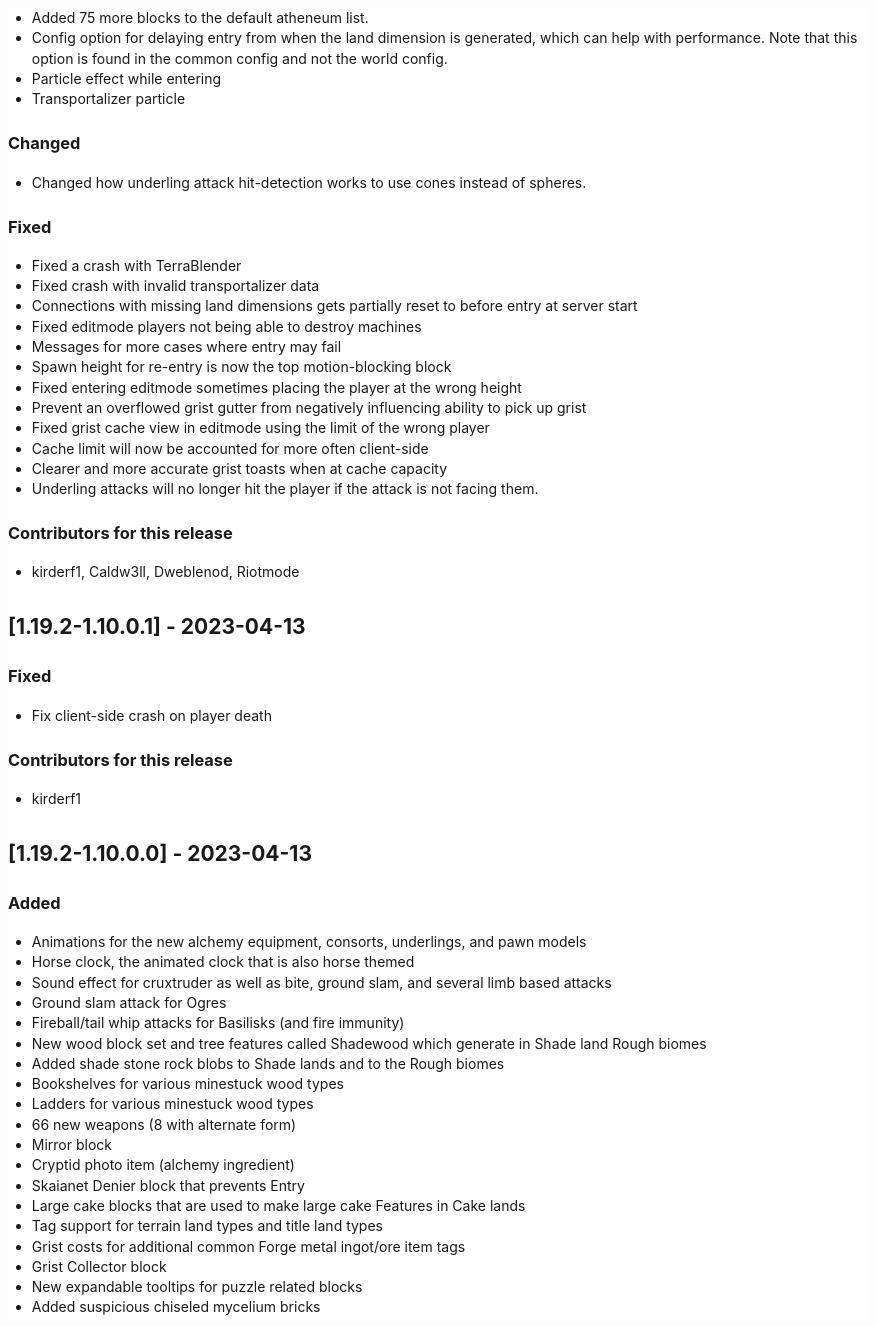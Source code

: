 - Added 75 more blocks to the default atheneum list.
- Config option for delaying entry from when the land dimension is generated, which can help with performance.
  Note that this option is found in the common config and not the world config.
- Particle effect while entering
- Transportalizer particle

### Changed

- Changed how underling attack hit-detection works to use cones instead of spheres.

### Fixed

- Fixed a crash with TerraBlender
- Fixed crash with invalid transportalizer data
- Connections with missing land dimensions gets partially reset to before entry at server start
- Fixed editmode players not being able to destroy machines
- Messages for more cases where entry may fail
- Spawn height for re-entry is now the top motion-blocking block
- Fixed entering editmode sometimes placing the player at the wrong height
- Prevent an overflowed grist gutter from negatively influencing ability to pick up grist
- Fixed grist cache view in editmode using the limit of the wrong player
- Cache limit will now be accounted for more often client-side
- Clearer and more accurate grist toasts when at cache capacity
- Underling attacks will no longer hit the player if the attack is not facing them.

### Contributors for this release

- kirderf1, Caldw3ll, Dweblenod, Riotmode

## [1.19.2-1.10.0.1] - 2023-04-13

### Fixed

- Fix client-side crash on player death

### Contributors for this release

- kirderf1

## [1.19.2-1.10.0.0] - 2023-04-13

### Added

- Animations for the new alchemy equipment, consorts, underlings, and pawn models
- Horse clock, the animated clock that is also horse themed
- Sound effect for cruxtruder as well as bite, ground slam, and several limb based attacks
- Ground slam attack for Ogres
- Fireball/tail whip attacks for Basilisks (and fire immunity)
- New wood block set and tree features called Shadewood which generate in Shade land Rough biomes
- Added shade stone rock blobs to Shade lands and to the Rough biomes
- Bookshelves for various minestuck wood types
- Ladders for various minestuck wood types
- 66 new weapons (8 with alternate form)
- Mirror block
- Cryptid photo item (alchemy ingredient)
- Skaianet Denier block that prevents Entry
- Large cake blocks that are used to make large cake Features in Cake lands
- Tag support for terrain land types and title land types
- Grist costs for additional common Forge metal ingot/ore item tags
- Grist Collector block
- New expandable tooltips for puzzle related blocks
- Added suspicious chiseled mycelium bricks